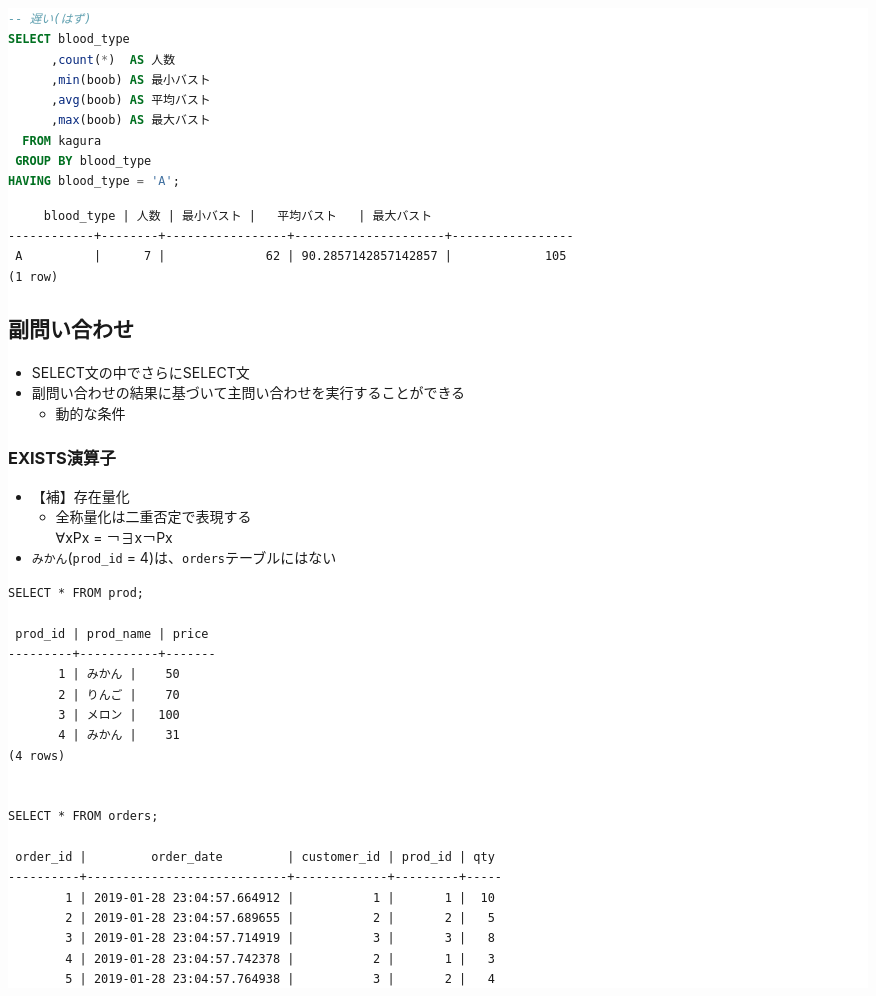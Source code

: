 ```sql
-- 遅い(はず)
SELECT blood_type
      ,count(*)  AS 人数
      ,min(boob) AS 最小バスト
      ,avg(boob) AS 平均バスト
      ,max(boob) AS 最大バスト
  FROM kagura
 GROUP BY blood_type
HAVING blood_type = 'A';
```
    
    
```
     blood_type | 人数 | 最小バスト |   平均バスト   | 最大バスト
------------+--------+-----------------+---------------------+-----------------
 A          |      7 |              62 | 90.2857142857142857 |             105
(1 row)

```
    


## 副問い合わせ

- SELECT文の中でさらにSELECT文
- 副問い合わせの結果に基づいて主問い合わせを実行することができる
    - 動的な条件


### EXISTS演算子

- 【補】存在量化
    - 全称量化は二重否定で表現する  
        ∀xPx = ￢∃x￢Px
- `みかん`(`prod_id` = 4)は、`orders`テーブルにはない
```
SELECT * FROM prod;

 prod_id | prod_name | price
---------+-----------+-------
       1 | みかん |    50
       2 | りんご |    70
       3 | メロン |   100
       4 | みかん |    31
(4 rows)


SELECT * FROM orders;

 order_id |         order_date         | customer_id | prod_id | qty
----------+----------------------------+-------------+---------+-----
        1 | 2019-01-28 23:04:57.664912 |           1 |       1 |  10
        2 | 2019-01-28 23:04:57.689655 |           2 |       2 |   5
        3 | 2019-01-28 23:04:57.714919 |           3 |       3 |   8
        4 | 2019-01-28 23:04:57.742378 |           2 |       1 |   3
        5 | 2019-01-28 23:04:57.764938 |           3 |       2 |   4
```
